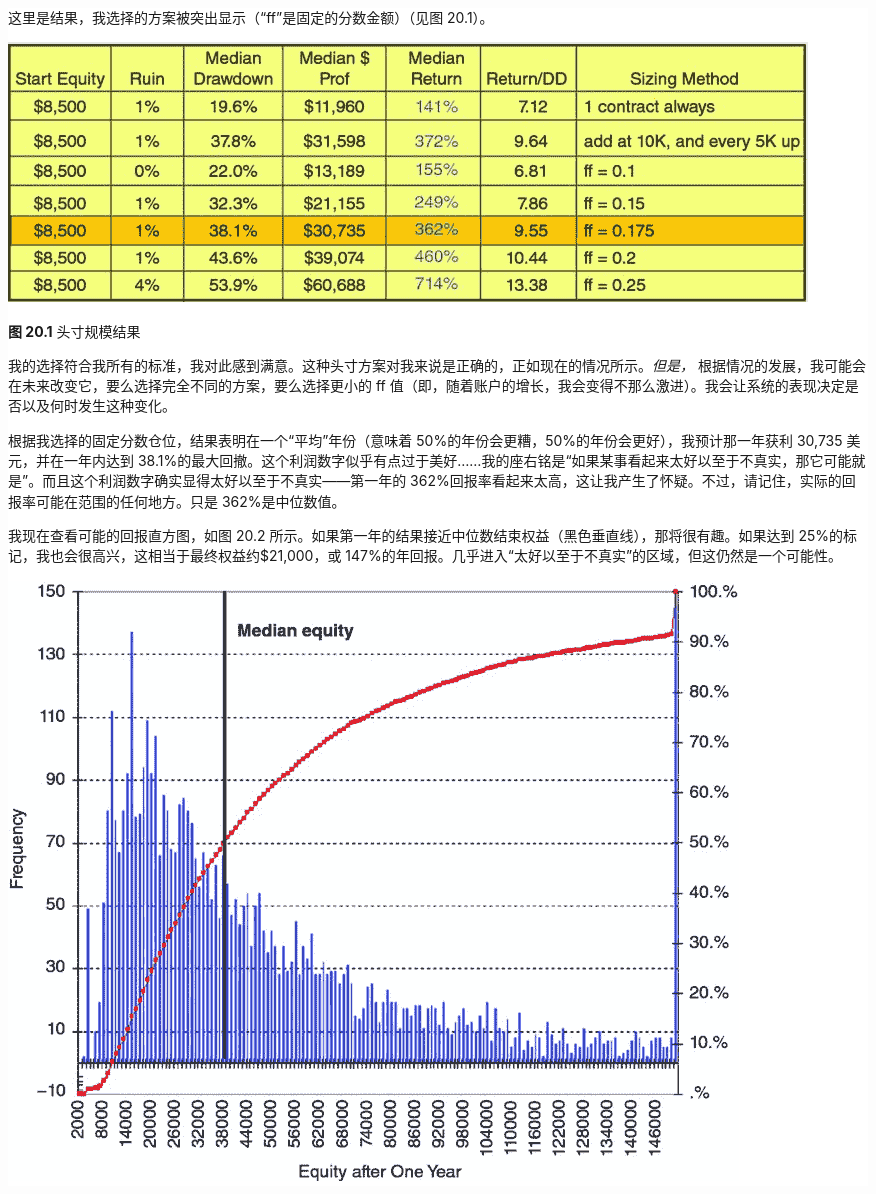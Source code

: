 这里是结果，我选择的方案被突出显示（“ff”是固定的分数金额）（见图 20.1）。

![images](img/c20f001.jpg)

**图 20.1** 头寸规模结果

我的选择符合我所有的标准，我对此感到满意。这种头寸方案对我来说是正确的，正如现在的情况所示。*但是，* 根据情况的发展，我可能会在未来改变它，要么选择完全不同的方案，要么选择更小的 ff 值（即，随着账户的增长，我会变得不那么激进）。我会让系统的表现决定是否以及何时发生这种变化。

根据我选择的固定分数仓位，结果表明在一个“平均”年份（意味着 50%的年份会更糟，50%的年份会更好），我预计那一年获利 30,735 美元，并在一年内达到 38.1%的最大回撤。这个利润数字似乎有点过于美好……我的座右铭是“如果某事看起来太好以至于不真实，那它可能就是”。而且这个利润数字确实显得太好以至于不真实——第一年的 362%回报率看起来太高，这让我产生了怀疑。不过，请记住，实际的回报率可能在范围的任何地方。只是 362%是中位数值。

我现在查看可能的回报直方图，如图 20.2 所示。如果第一年的结果接近中位数结束权益（黑色垂直线），那将很有趣。如果达到 25%的标记，我也会很高兴，这相当于最终权益约$21,000，或 147%的年回报。几乎进入“太好以至于不真实”的区域，但这仍然是一个可能性。

![images](img/c20f002.jpg)
